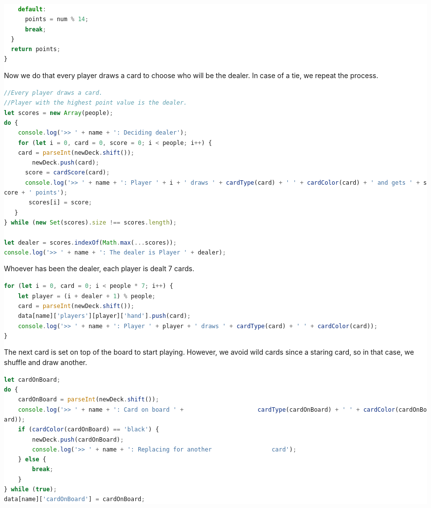 ```javascript
    default:
      points = num % 14;
      break;
  }
  return points;
}
```

Now we do that every player draws a card to choose who will be the dealer. In case of a tie, we repeat the process.

```javascript
//Every player draws a card.
//Player with the highest point value is the dealer.
let scores = new Array(people);
do {
	console.log('>> ' + name + ': Deciding dealer');
  	for (let i = 0, card = 0, score = 0; i < people; i++) {
  	card = parseInt(newDeck.shift());
  		newDeck.push(card);
      score = cardScore(card);
      console.log('>> ' + name + ': Player ' + i + ' draws ' + cardType(card) + ' ' + cardColor(card) + ' and gets ' + score + ' points');
       scores[i] = score;
   }
} while (new Set(scores).size !== scores.length);

let dealer = scores.indexOf(Math.max(...scores));
console.log('>> ' + name + ': The dealer is Player ' + dealer);
```

Whoever has been the dealer, each player is dealt 7 cards.

```javascript
for (let i = 0, card = 0; i < people * 7; i++) {
	let player = (i + dealer + 1) % people;
	card = parseInt(newDeck.shift());
	data[name]['players'][player]['hand'].push(card);
	console.log('>> ' + name + ': Player ' + player + ' draws ' + cardType(card) + ' ' + cardColor(card));
}
```

The next card is set on top of the board to start playing. However, we avoid wild cards since a staring card, so in that case, we shuffle and draw another.

```javascript
let cardOnBoard;
do {
	cardOnBoard = parseInt(newDeck.shift());
	console.log('>> ' + name + ': Card on board ' + 					cardType(cardOnBoard) + ' ' + cardColor(cardOnBoard));
	if (cardColor(cardOnBoard) == 'black') {
		newDeck.push(cardOnBoard);
		console.log('>> ' + name + ': Replacing for another 				card');
	} else {
		break;
	}
} while (true);
data[name]['cardOnBoard'] = cardOnBoard;
```
